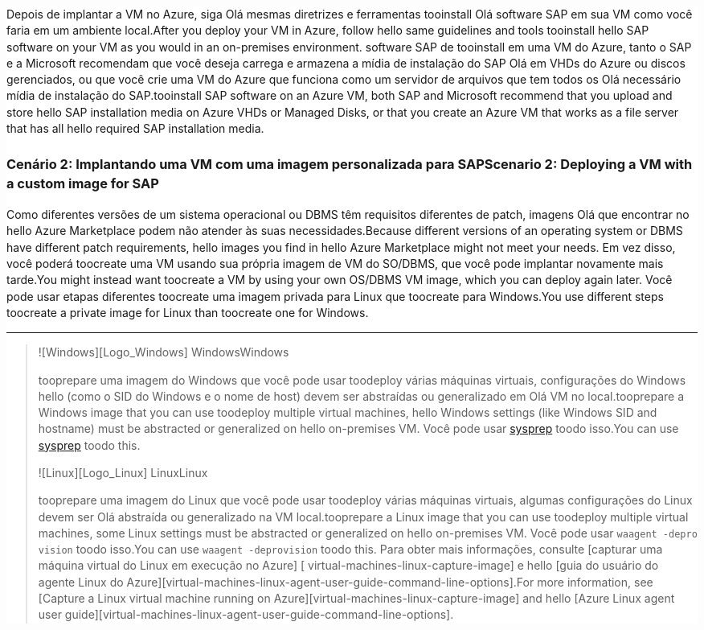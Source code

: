 <span data-ttu-id="d14e7-316">Depois de implantar a VM no Azure, siga Olá mesmas diretrizes e ferramentas tooinstall Olá software SAP em sua VM como você faria em um ambiente local.</span><span class="sxs-lookup"><span data-stu-id="d14e7-316">After you deploy your VM in Azure, follow hello same guidelines and tools tooinstall hello SAP software on your VM as you would in an on-premises environment.</span></span> <span data-ttu-id="d14e7-317">software SAP de tooinstall em uma VM do Azure, tanto o SAP e a Microsoft recomendam que você deseja carrega e armazena a mídia de instalação do SAP Olá em VHDs do Azure ou discos gerenciados, ou que você crie uma VM do Azure que funciona como um servidor de arquivos que tem todos os Olá necessário mídia de instalação do SAP.</span><span class="sxs-lookup"><span data-stu-id="d14e7-317">tooinstall SAP software on an Azure VM, both SAP and Microsoft recommend that you upload and store hello SAP installation media on Azure VHDs or Managed Disks, or that you create an Azure VM that works as a file server that has all hello required SAP installation media.</span></span>

### <span data-ttu-id="d14e7-318"><a name="54a1fc6d-24fd-4feb-9c57-ac588a55dff2"></a>Cenário 2: Implantando uma VM com uma imagem personalizada para SAP</span><span class="sxs-lookup"><span data-stu-id="d14e7-318"><a name="54a1fc6d-24fd-4feb-9c57-ac588a55dff2"></a>Scenario 2: Deploying a VM with a custom image for SAP</span></span>
<span data-ttu-id="d14e7-319">Como diferentes versões de um sistema operacional ou DBMS têm requisitos diferentes de patch, imagens Olá que encontrar no hello Azure Marketplace podem não atender às suas necessidades.</span><span class="sxs-lookup"><span data-stu-id="d14e7-319">Because different versions of an operating system or DBMS have different patch requirements, hello images you find in hello Azure Marketplace might not meet your needs.</span></span> <span data-ttu-id="d14e7-320">Em vez disso, você poderá toocreate uma VM usando sua própria imagem de VM do SO/DBMS, que você pode implantar novamente mais tarde.</span><span class="sxs-lookup"><span data-stu-id="d14e7-320">You might instead want toocreate a VM by using your own OS/DBMS VM image, which you can deploy again later.</span></span>
<span data-ttu-id="d14e7-321">Você pode usar etapas diferentes toocreate uma imagem privada para Linux que toocreate para Windows.</span><span class="sxs-lookup"><span data-stu-id="d14e7-321">You use different steps toocreate a private image for Linux than toocreate one for Windows.</span></span>

- - -
> ![Windows][Logo_Windows] <span data-ttu-id="d14e7-323">Windows</span><span class="sxs-lookup"><span data-stu-id="d14e7-323">Windows</span></span>
>
> <span data-ttu-id="d14e7-324">tooprepare uma imagem do Windows que você pode usar toodeploy várias máquinas virtuais, configurações do Windows hello (como o SID do Windows e o nome de host) devem ser abstraídas ou generalizado em Olá VM no local.</span><span class="sxs-lookup"><span data-stu-id="d14e7-324">tooprepare a Windows image that you can use toodeploy multiple virtual machines, hello Windows settings (like Windows SID and hostname) must be abstracted or generalized on hello on-premises VM.</span></span> <span data-ttu-id="d14e7-325">Você pode usar [sysprep](https://msdn.microsoft.com/library/hh825084.aspx) toodo isso.</span><span class="sxs-lookup"><span data-stu-id="d14e7-325">You can use [sysprep](https://msdn.microsoft.com/library/hh825084.aspx) toodo this.</span></span>
>
> ![Linux][Logo_Linux] <span data-ttu-id="d14e7-327">Linux</span><span class="sxs-lookup"><span data-stu-id="d14e7-327">Linux</span></span>
>
> <span data-ttu-id="d14e7-328">tooprepare uma imagem do Linux que você pode usar toodeploy várias máquinas virtuais, algumas configurações do Linux devem ser Olá abstraída ou generalizado na VM local.</span><span class="sxs-lookup"><span data-stu-id="d14e7-328">tooprepare a Linux image that you can use toodeploy multiple virtual machines, some Linux settings must be abstracted or generalized on hello on-premises VM.</span></span> <span data-ttu-id="d14e7-329">Você pode usar `waagent -deprovision` toodo isso.</span><span class="sxs-lookup"><span data-stu-id="d14e7-329">You can use `waagent -deprovision`  toodo this.</span></span> <span data-ttu-id="d14e7-330">Para obter mais informações, consulte [capturar uma máquina virtual do Linux em execução no Azure] [ virtual-machines-linux-capture-image] e hello [guia do usuário do agente Linux do Azure][virtual-machines-linux-agent-user-guide-command-line-options].</span><span class="sxs-lookup"><span data-stu-id="d14e7-330">For more information, see [Capture a Linux virtual machine running on Azure][virtual-machines-linux-capture-image] and hello [Azure Linux agent user guide][virtual-machines-linux-agent-user-guide-command-line-options].</span></span>
>
>
